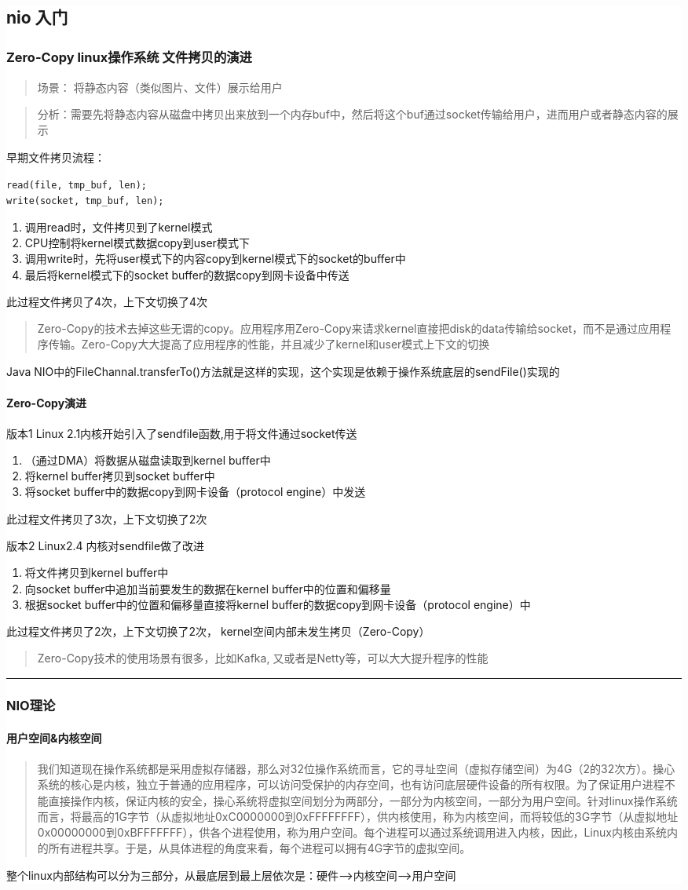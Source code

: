 ## nio 入门
### Zero-Copy linux操作系统 文件拷贝的演进
>场景： 将静态内容（类似图片、文件）展示给用户

>分析：需要先将静态内容从磁盘中拷贝出来放到一个内存buf中，然后将这个buf通过socket传输给用户，进而用户或者静态内容的展示

早期文件拷贝流程：

	read(file, tmp_buf, len);
	write(socket, tmp_buf, len);

1. 调用read时，文件拷贝到了kernel模式
2. CPU控制将kernel模式数据copy到user模式下
3. 调用write时，先将user模式下的内容copy到kernel模式下的socket的buffer中
4. 最后将kernel模式下的socket buffer的数据copy到网卡设备中传送

此过程文件拷贝了4次，上下文切换了4次

> Zero-Copy的技术去掉这些无谓的copy。应用程序用Zero-Copy来请求kernel直接把disk的data传输给socket，而不是通过应用程序传输。Zero-Copy大大提高了应用程序的性能，并且减少了kernel和user模式上下文的切换

Java NIO中的FileChannal.transferTo()方法就是这样的实现，这个实现是依赖于操作系统底层的sendFile()实现的

#### Zero-Copy演进
版本1
Linux 2.1内核开始引入了sendfile函数,用于将文件通过socket传送

1. （通过DMA）将数据从磁盘读取到kernel buffer中
2. 将kernel buffer拷贝到socket buffer中
3. 将socket buffer中的数据copy到网卡设备（protocol engine）中发送

此过程文件拷贝了3次，上下文切换了2次

版本2
Linux2.4 内核对sendfile做了改进

1. 将文件拷贝到kernel buffer中
2. 向socket buffer中追加当前要发生的数据在kernel buffer中的位置和偏移量
3. 根据socket buffer中的位置和偏移量直接将kernel buffer的数据copy到网卡设备（protocol engine）中

此过程文件拷贝了2次，上下文切换了2次，
kernel空间内部未发生拷贝（Zero-Copy）

> Zero-Copy技术的使用场景有很多，比如Kafka, 又或者是Netty等，可以大大提升程序的性能


***

### NIO理论
#### 用户空间&内核空间
>我们知道现在操作系统都是采用虚拟存储器，那么对32位操作系统而言，它的寻址空间（虚拟存储空间）为4G（2的32次方）。操心系统的核心是内核，独立于普通的应用程序，可以访问受保护的内存空间，也有访问底层硬件设备的所有权限。为了保证用户进程不能直接操作内核，保证内核的安全，操心系统将虚拟空间划分为两部分，一部分为内核空间，一部分为用户空间。针对linux操作系统而言，将最高的1G字节（从虚拟地址0xC0000000到0xFFFFFFFF），供内核使用，称为内核空间，而将较低的3G字节（从虚拟地址0x00000000到0xBFFFFFFF），供各个进程使用，称为用户空间。每个进程可以通过系统调用进入内核，因此，Linux内核由系统内的所有进程共享。于是，从具体进程的角度来看，每个进程可以拥有4G字节的虚拟空间。

整个linux内部结构可以分为三部分，从最底层到最上层依次是：硬件-->内核空间-->用户空间
